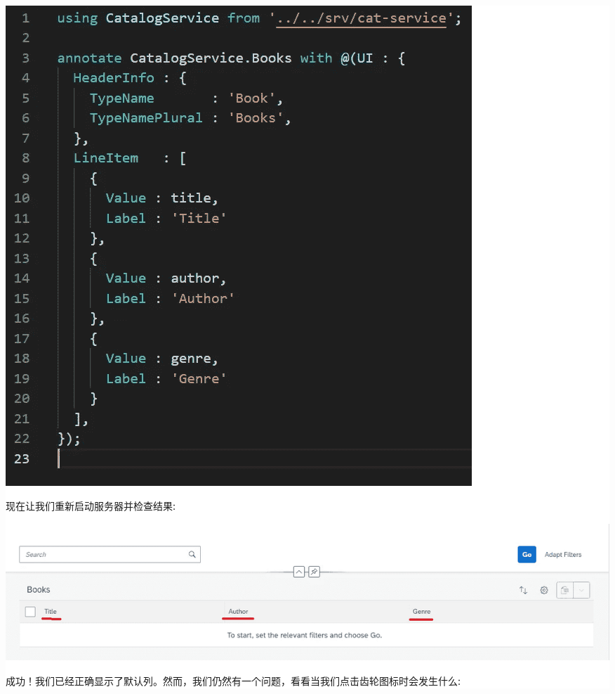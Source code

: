 ![](img/9f2dc3c30e37e14e918ca961887d1bf8.png)

现在让我们重新启动服务器并检查结果:

![](img/d549dceccb6a288cdbd194d6f622db09.png)

成功！我们已经正确显示了默认列。然而，我们仍然有一个问题，看看当我们点击齿轮图标时会发生什么:
